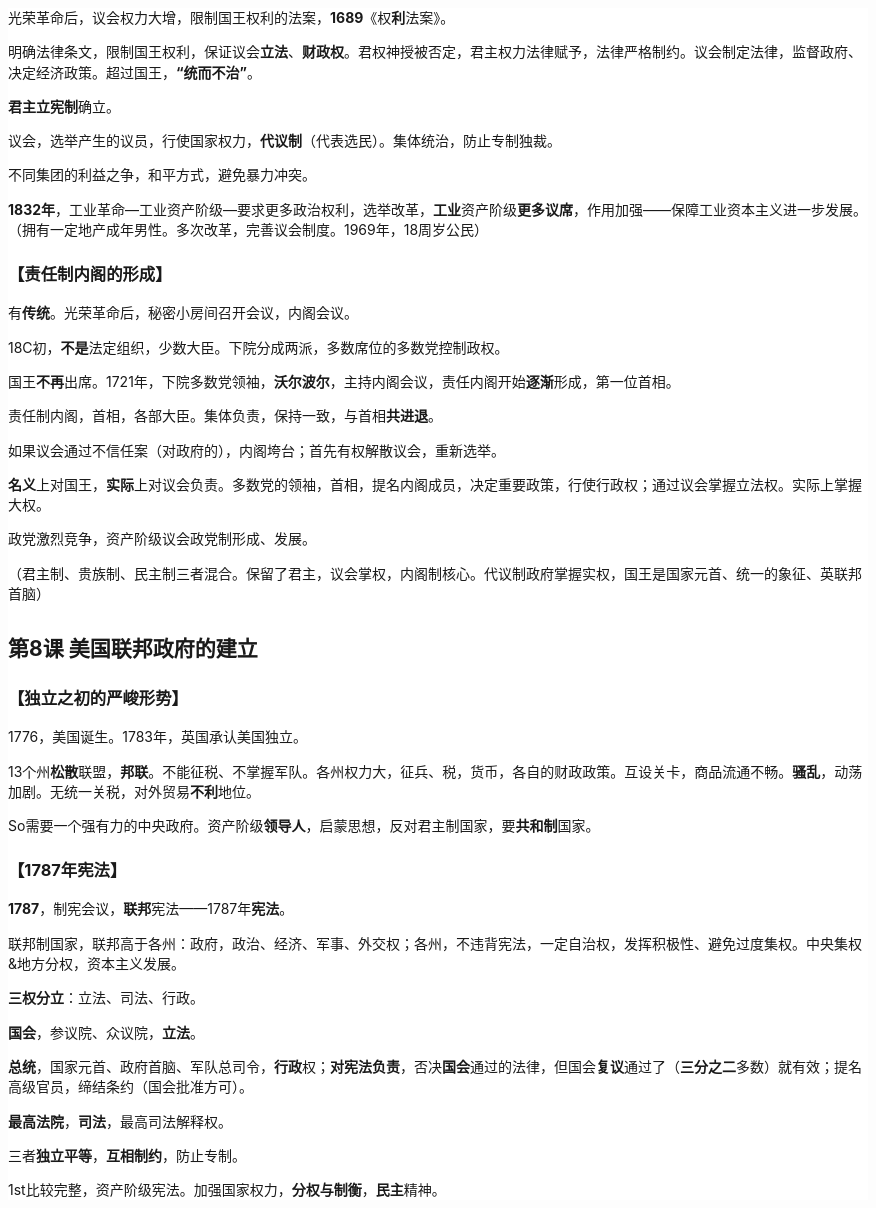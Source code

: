 光荣革命后，议会权力大增，限制国王权利的法案，**1689**《权**利**法案》。

明确法律条文，限制国王权利，保证议会**立法**、**财政权**。君权神授被否定，君主权力法律赋予，法律严格制约。议会制定法律，监督政府、决定经济政策。超过国王，**“统而不治”**。

**君主立宪制**确立。

议会，选举产生的议员，行使国家权力，**代议制**（代表选民）。集体统治，防止专制独裁。

不同集团的利益之争，和平方式，避免暴力冲突。

**1832年**，工业革命—工业资产阶级—要求更多政治权利，选举改革，**工业**资产阶级**更多议席**，作用加强——保障工业资本主义进一步发展。
（拥有一定地产成年男性。多次改革，完善议会制度。1969年，18周岁公民）

### 【责任制内阁的形成】

有**传统**。光荣革命后，秘密小房间召开会议，内阁会议。

18C初，**不是**法定组织，少数大臣。下院分成两派，多数席位的多数党控制政权。

国王**不再**出席。1721年，下院多数党领袖，**沃尔波尔**，主持内阁会议，责任内阁开始**逐渐**形成，第一位首相。

责任制内阁，首相，各部大臣。集体负责，保持一致，与首相**共进退**。

如果议会通过不信任案（对政府的），内阁垮台；首先有权解散议会，重新选举。

**名义**上对国王，**实际**上对议会负责。多数党的领袖，首相，提名内阁成员，决定重要政策，行使行政权；通过议会掌握立法权。实际上掌握大权。

政党激烈竞争，资产阶级议会政党制形成、发展。

（君主制、贵族制、民主制三者混合。保留了君主，议会掌权，内阁制核心。代议制政府掌握实权，国王是国家元首、统一的象征、英联邦首脑）

## 第8课 美国联邦政府的建立


### 【独立之初的严峻形势】

1776，美国诞生。1783年，英国承认美国独立。

13个州**松散**联盟，**邦联**。不能征税、不掌握军队。各州权力大，征兵、税，货币，各自的财政政策。互设关卡，商品流通不畅。**骚乱**，动荡加剧。无统一关税，对外贸易**不利**地位。

So需要一个强有力的中央政府。资产阶级**领导人**，启蒙思想，反对君主制国家，要**共和制**国家。

### 【1787年宪法】

**1787**，制宪会议，**联邦**宪法——1787年**宪法**。

联邦制国家，联邦高于各州：政府，政治、经济、军事、外交权；各州，不违背宪法，一定自治权，发挥积极性、避免过度集权。中央集权&地方分权，资本主义发展。

**三权分立**：立法、司法、行政。

**国会**，参议院、众议院，**立法**。

**总统**，国家元首、政府首脑、军队总司令，**行政**权；**对宪法负责**，否决**国会**通过的法律，但国会**复议**通过了（**三分之二**多数）就有效；提名高级官员，缔结条约（国会批准方可）。

**最高法院**，**司法**，最高司法解释权。

三者**独立平等**，**互相制约**，防止专制。

1st比较完整，资产阶级宪法。加强国家权力，**分权与制衡**，**民主**精神。
